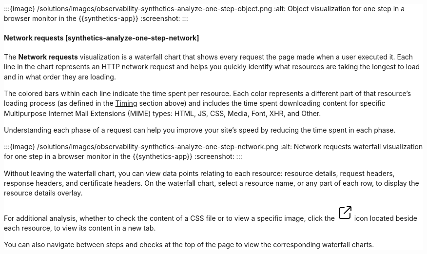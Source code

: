 :::{image} /solutions/images/observability-synthetics-analyze-one-step-object.png
:alt: Object visualization for one step in a browser monitor in the {{synthetics-app}}
:screenshot:
:::

#### Network requests [synthetics-analyze-one-step-network]

The **Network requests** visualization is a waterfall chart that shows every request the page made when a user executed it. Each line in the chart represents an HTTP network request and helps you quickly identify what resources are taking the longest to load and in what order they are loading.

The colored bars within each line indicate the time spent per resource. Each color represents a different part of that resource’s loading process (as defined in the [Timing](/solutions/observability/synthetics/analyze-data.md#synthetics-analyze-one-step-timing) section above) and includes the time spent downloading content for specific Multipurpose Internet Mail Extensions (MIME) types: HTML, JS, CSS, Media, Font, XHR, and Other.

Understanding each phase of a request can help you improve your site’s speed by reducing the time spent in each phase.

:::{image} /solutions/images/observability-synthetics-analyze-one-step-network.png
:alt: Network requests waterfall visualization for one step in a browser monitor in the {{synthetics-app}}
:screenshot:
:::

Without leaving the waterfall chart, you can view data points relating to each resource: resource details, request headers, response headers, and certificate headers. On the waterfall chart, select a resource name, or any part of each row, to display the resource details overlay.

For additional analysis, whether to check the content of a CSS file or to view a specific image, click the ![External link icon](/solutions/images/observability-popout.svg "") icon located beside each resource, to view its content in a new tab.

You can also navigate between steps and checks at the top of the page to view the corresponding waterfall charts.